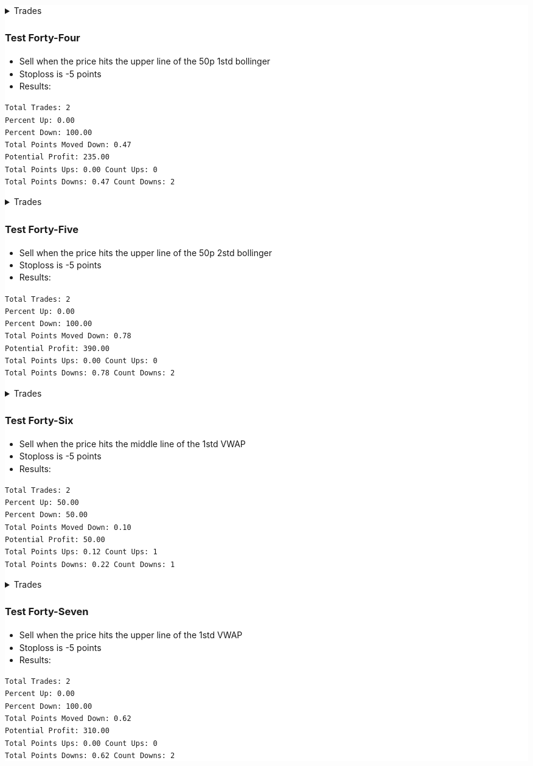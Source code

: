 
<details><summary>Trades</summary></details>

### Test Forty-Four
* Sell when the price hits the upper line of the 50p 1std bollinger
* Stoploss is -5 points
* Results:
```
Total Trades: 2
Percent Up: 0.00
Percent Down: 100.00
Total Points Moved Down: 0.47
Potential Profit: 235.00
Total Points Ups: 0.00 Count Ups: 0
Total Points Downs: 0.47 Count Downs: 2
```

<details><summary>Trades</summary></details>

### Test Forty-Five
* Sell when the price hits the upper line of the 50p 2std bollinger
* Stoploss is -5 points
* Results:
```
Total Trades: 2
Percent Up: 0.00
Percent Down: 100.00
Total Points Moved Down: 0.78
Potential Profit: 390.00
Total Points Ups: 0.00 Count Ups: 0
Total Points Downs: 0.78 Count Downs: 2
```

<details><summary>Trades</summary></details>

### Test Forty-Six
* Sell when the price hits the middle line of the 1std VWAP
* Stoploss is -5 points
* Results:
```
Total Trades: 2
Percent Up: 50.00
Percent Down: 50.00
Total Points Moved Down: 0.10
Potential Profit: 50.00
Total Points Ups: 0.12 Count Ups: 1
Total Points Downs: 0.22 Count Downs: 1
```

<details><summary>Trades</summary></details>

### Test Forty-Seven
* Sell when the price hits the upper line of the 1std VWAP
* Stoploss is -5 points
* Results:
```
Total Trades: 2
Percent Up: 0.00
Percent Down: 100.00
Total Points Moved Down: 0.62
Potential Profit: 310.00
Total Points Ups: 0.00 Count Ups: 0
Total Points Downs: 0.62 Count Downs: 2
```
